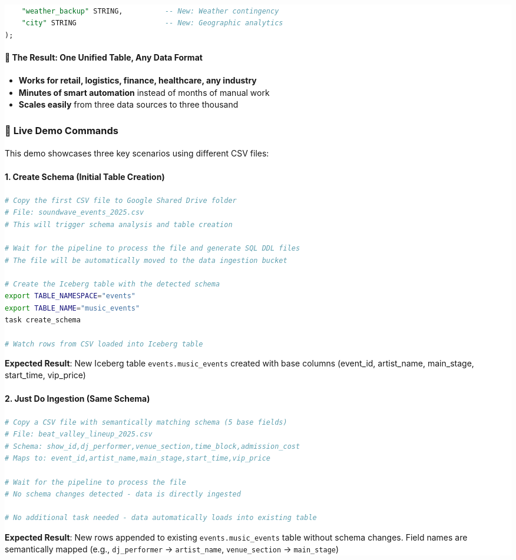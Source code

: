 ```sql
    "weather_backup" STRING,          -- New: Weather contingency
    "city" STRING                     -- New: Geographic analytics
);
```

#### 🎯 **The Result: One Unified Table, Any Data Format**

- **Works for retail, logistics, finance, healthcare, any industry**
- **Minutes of smart automation** instead of months of manual work
- **Scales easily** from three data sources to three thousand

### 🚀 **Live Demo Commands**

This demo showcases three key scenarios using different CSV files:

#### 1. Create Schema (Initial Table Creation)

```bash
# Copy the first CSV file to Google Shared Drive folder
# File: soundwave_events_2025.csv
# This will trigger schema analysis and table creation

# Wait for the pipeline to process the file and generate SQL DDL files
# The file will be automatically moved to the data ingestion bucket

# Create the Iceberg table with the detected schema
export TABLE_NAMESPACE="events"
export TABLE_NAME="music_events"
task create_schema

# Watch rows from CSV loaded into Iceberg table
```

**Expected Result**: New Iceberg table `events.music_events` created with base columns (event_id, artist_name, main_stage, start_time, vip_price)

#### 2. Just Do Ingestion (Same Schema)

```bash
# Copy a CSV file with semantically matching schema (5 base fields)
# File: beat_valley_lineup_2025.csv
# Schema: show_id,dj_performer,venue_section,time_block,admission_cost
# Maps to: event_id,artist_name,main_stage,start_time,vip_price

# Wait for the pipeline to process the file
# No schema changes detected - data is directly ingested

# No additional task needed - data automatically loads into existing table
```

**Expected Result**: New rows appended to existing `events.music_events` table without schema changes. Field names are semantically mapped (e.g., `dj_performer` → `artist_name`, `venue_section` → `main_stage`)
